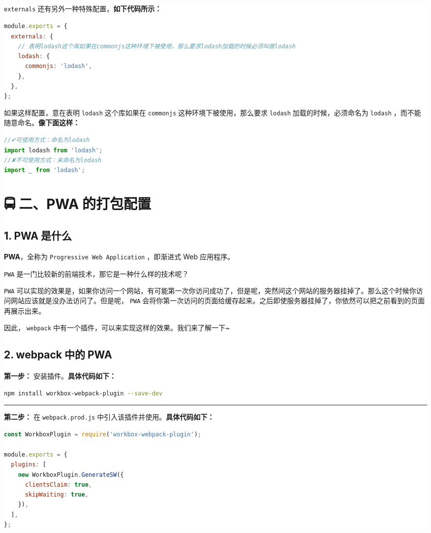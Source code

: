 
`externals` 还有另外一种特殊配置，**如下代码所示：**

```js
module.exports = {
  externals: {
    // 表明lodash这个库如果在commonjs这种环境下被使用，那么要求lodash加载的时候必须叫做lodash
    lodash: {
      commonjs: 'lodash',
    },
  },
};
```

如果这样配置，意在表明 `lodash` 这个库如果在 `commonjs` 这种环境下被使用，那么要求 `lodash` 加载的时候，必须命名为 `lodash` ，而不能随意命名。**像下面这样：**

```js
//✔可使用方式：命名为lodash
import lodash from 'lodash';
//✘不可使用方式：未命名为lodash
import _ from 'lodash';
```

# 🚍 二、PWA 的打包配置

## 1. PWA 是什么

**PWA**，全称为 `Progressive Web Application` ，即渐进式 Web 应用程序。

`PWA` 是一门比较新的前端技术，那它是一种什么样的技术呢？

`PWA` 可以实现的效果是，如果你访问一个网站，有可能第一次你访问成功了，但是呢，突然间这个网站的服务器挂掉了。那么这个时候你访问网站应该就是没办法访问了。但是呢， `PWA` 会将你第一次访问的页面给缓存起来。之后即使服务器挂掉了，你依然可以把之前看到的页面再展示出来。

因此， `webpack` 中有一个插件，可以来实现这样的效果。我们来了解一下~

## 2. webpack 中的 PWA

**第一步：** 安装插件。**具体代码如下：**

```bash
npm install workbox-webpack-plugin --save-dev
```

---

**第二步：** 在 `webpack.prod.js` 中引入该插件并使用。**具体代码如下：**

```js
const WorkboxPlugin = require('workbox-webpack-plugin');

module.exports = {
  plugins: [
    new WorkboxPlugin.GenerateSW({
      clientsClaim: true,
      skipWaiting: true,
    }),
  ],
};
```
